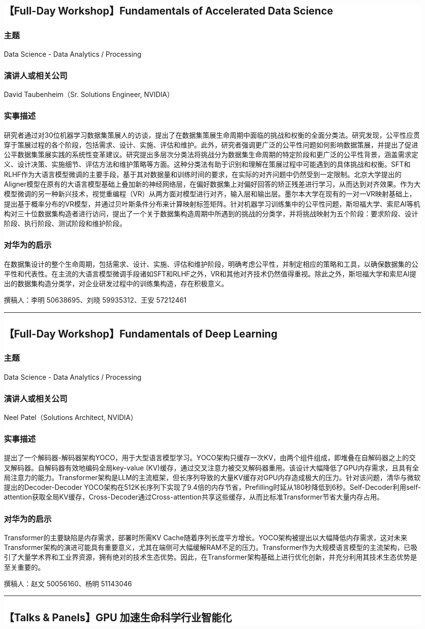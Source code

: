 ## 【Full-Day Workshop】Fundamentals of Accelerated Data Science

### 主题
Data Science - Data Analytics / Processing

### 演讲人或相关公司
David Taubenheim（Sr. Solutions Engineer, NVIDIA）

### 实事描述
研究者通过对30位机器学习数据集策展人的访谈，提出了在数据集策展生命周期中面临的挑战和权衡的全面分类法。研究发现，公平性应贯穿于策展过程的各个阶段，包括需求、设计、实施、评估和维护。此外，研究者强调更广泛的公平性问题如何影响数据策展，并提出了促进公平数据集策展实践的系统性变革建议。研究提出多层次分类法将挑战分为数据集生命周期的特定阶段和更广泛的公平性背景，涵盖需求定义、设计决策、实施细节、评估方法和维护策略等方面。这种分类法有助于识别和理解在策展过程中可能遇到的具体挑战和权衡。SFT和RLHF作为大语言模型微调的主要手段，基于其对数据量和训练时间的要求，在实际的对齐问题中仍然受到一定限制。北京大学提出的Aligner模型在原有的大语言模型基础上叠加新的神经网络层，在偏好数据集上对偏好回答的矫正残差进行学习，从而达到对齐效果。作为大模型微调的另一种新兴技术，视觉重编程（VR）从两方面对模型进行对齐，输入层和输出层。墨尔本大学在现有的一对一VR映射基础上，提出基于概率分布的VR模型，并通过贝叶斯条件分布来计算映射标签矩阵。针对机器学习训练集中的公平性问题，斯坦福大学、索尼AI等机构对三十位数据集构造者进行访问，提出了一个关于数据集构造周期中所遇到的挑战的分类学，并将挑战映射为五个阶段：要求阶段、设计阶段、执行阶段、测试阶段和维护阶段。

### 对华为的启示
在数据集设计的整个生命周期，包括需求、设计、实施、评估和维护阶段，明确考虑公平性，并制定相应的策略和工具，以确保数据集的公平性和代表性。在主流的大语言模型微调手段诸如SFT和RLHF之外，VR和其他对齐技术仍然值得重视。除此之外，斯坦福大学和索尼AI提出的数据集构造分类学，对企业研发过程中的训练集构造，存在积极意义。

撰稿人：李明 50638695、刘晓 59935312、王安 57212461

---

## 【Full-Day Workshop】Fundamentals of Deep Learning

### 主题
Data Science - Data Analytics / Processing

### 演讲人或相关公司
Neel Patel（Solutions Architect, NVIDIA）

### 实事描述
提出了一个解码器-解码器架构YOCO，用于大型语言模型学习。YOCO架构只缓存一次KV，由两个组件组成，即堆叠在自解码器之上的交叉解码器。自解码器有效地编码全局key-value (KV)缓存，通过交叉注意力被交叉解码器重用。该设计大幅降低了GPU内存需求，且具有全局注意力的能力。Transformer架构是LLM的主流框架，但长序列导致的大量KV缓存对GPU内存造成极大的压力。针对该问题，清华与微软提出的Decoder-Decoder YOCO架构在512K长序列下实现了9.4倍的内存节省，Prefilling时延从180秒降低到6秒。Self-Decoder利用self-attention获取全局KV缓存，Cross-Decoder通过Cross-attention共享这些缓存，从而比标准Transformer节省大量内存占用。

### 对华为的启示
Transformer的主要缺陷是内存需求，部署时所需KV Cache随着序列长度平方增长。YOCO架构被提出以大幅降低内存需求，这对未来Transformer架构的演进可能具有重要意义，尤其在端侧可大幅缓解RAM不足的压力。Transformer作为大规模语言模型的主流架构，已吸引了大量学术界和工业界资源，拥有绝对的技术生态优势。因此，在Transformer架构基础上进行优化创新，并充分利用其技术生态优势是至关重要的。

撰稿人：赵文 50056160、杨明 51143046

---

## 【Talks & Panels】GPU 加速生命科学行业智能化
